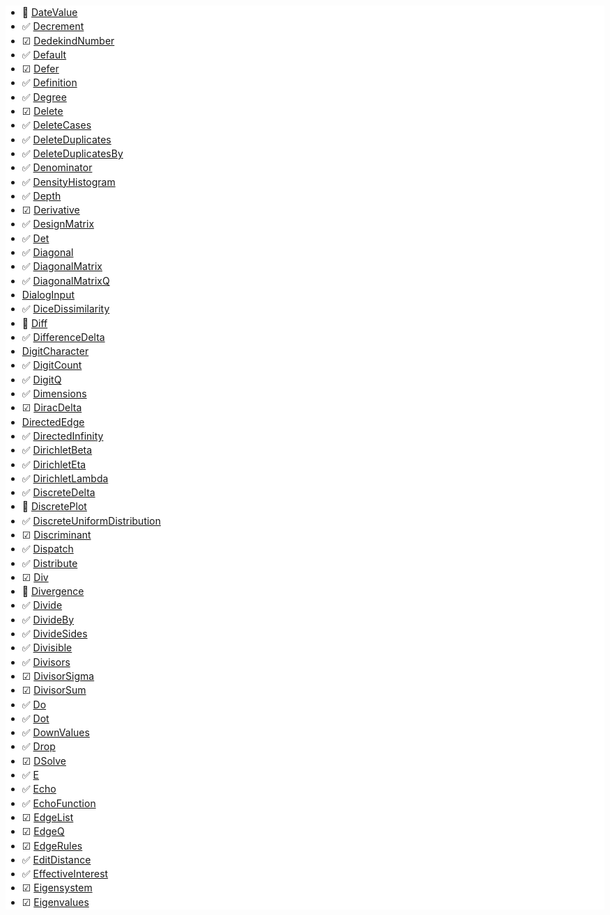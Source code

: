 * &#x1F9EA; [DateValue](functions/DateValue.md)
* &#x2705; [Decrement](functions/Decrement.md)
* &#x2611; [DedekindNumber](functions/DedekindNumber.md)
* &#x2705; [Default](functions/Default.md)
* &#x2611; [Defer](functions/Defer.md)
* &#x2705; [Definition](functions/Definition.md)
* &#x2705; [Degree](functions/Degree.md)
* &#x2611; [Delete](functions/Delete.md)
* &#x2705; [DeleteCases](functions/DeleteCases.md)
* &#x2705; [DeleteDuplicates](functions/DeleteDuplicates.md)
* &#x2705; [DeleteDuplicatesBy](functions/DeleteDuplicatesBy.md)
* &#x2705; [Denominator](functions/Denominator.md)
* &#x2705; [DensityHistogram](functions/DensityHistogram.md)
* &#x2705; [Depth](functions/Depth.md)
* &#x2611; [Derivative](functions/Derivative.md)
* &#x2705; [DesignMatrix](functions/DesignMatrix.md)
* &#x2705; [Det](functions/Det.md)
* &#x2705; [Diagonal](functions/Diagonal.md)
* &#x2705; [DiagonalMatrix](functions/DiagonalMatrix.md)
* &#x2705; [DiagonalMatrixQ](functions/DiagonalMatrixQ.md)
* [DialogInput](functions/DialogInput.md)
* &#x2705; [DiceDissimilarity](functions/DiceDissimilarity.md)
* &#x1F504; [Diff](functions/Diff.md)
* &#x2705; [DifferenceDelta](functions/DifferenceDelta.md)
* [DigitCharacter](functions/DigitCharacter.md)
* &#x2705; [DigitCount](functions/DigitCount.md)
* &#x2705; [DigitQ](functions/DigitQ.md)
* &#x2705; [Dimensions](functions/Dimensions.md)
* &#x2611; [DiracDelta](functions/DiracDelta.md)
* [DirectedEdge](functions/DirectedEdge.md)
* &#x2705; [DirectedInfinity](functions/DirectedInfinity.md)
* &#x2705; [DirichletBeta](functions/DirichletBeta.md)
* &#x2705; [DirichletEta](functions/DirichletEta.md)
* &#x2705; [DirichletLambda](functions/DirichletLambda.md)
* &#x2705; [DiscreteDelta](functions/DiscreteDelta.md)
* &#x1F9EA; [DiscretePlot](functions/DiscretePlot.md)
* &#x2705; [DiscreteUniformDistribution](functions/DiscreteUniformDistribution.md)
* &#x2611; [Discriminant](functions/Discriminant.md)
* &#x2705; [Dispatch](functions/Dispatch.md)
* &#x2705; [Distribute](functions/Distribute.md)
* &#x2611; [Div](functions/Div.md)
* &#x1F504; [Divergence](functions/Divergence.md)
* &#x2705; [Divide](functions/Divide.md)
* &#x2705; [DivideBy](functions/DivideBy.md)
* &#x2705; [DivideSides](functions/DivideSides.md)
* &#x2705; [Divisible](functions/Divisible.md)
* &#x2705; [Divisors](functions/Divisors.md)
* &#x2611; [DivisorSigma](functions/DivisorSigma.md)
* &#x2611; [DivisorSum](functions/DivisorSum.md)
* &#x2705; [Do](functions/Do.md)
* &#x2705; [Dot](functions/Dot.md)
* &#x2705; [DownValues](functions/DownValues.md)
* &#x2705; [Drop](functions/Drop.md)
* &#x2611; [DSolve](functions/DSolve.md)
* &#x2705; [E](functions/E.md)
* &#x2705; [Echo](functions/Echo.md)
* &#x2705; [EchoFunction](functions/EchoFunction.md)
* &#x2611; [EdgeList](functions/EdgeList.md)
* &#x2611; [EdgeQ](functions/EdgeQ.md)
* &#x2611; [EdgeRules](functions/EdgeRules.md)
* &#x2705; [EditDistance](functions/EditDistance.md)
* &#x2705; [EffectiveInterest](functions/EffectiveInterest.md)
* &#x2611; [Eigensystem](functions/Eigensystem.md)
* &#x2611; [Eigenvalues](functions/Eigenvalues.md)